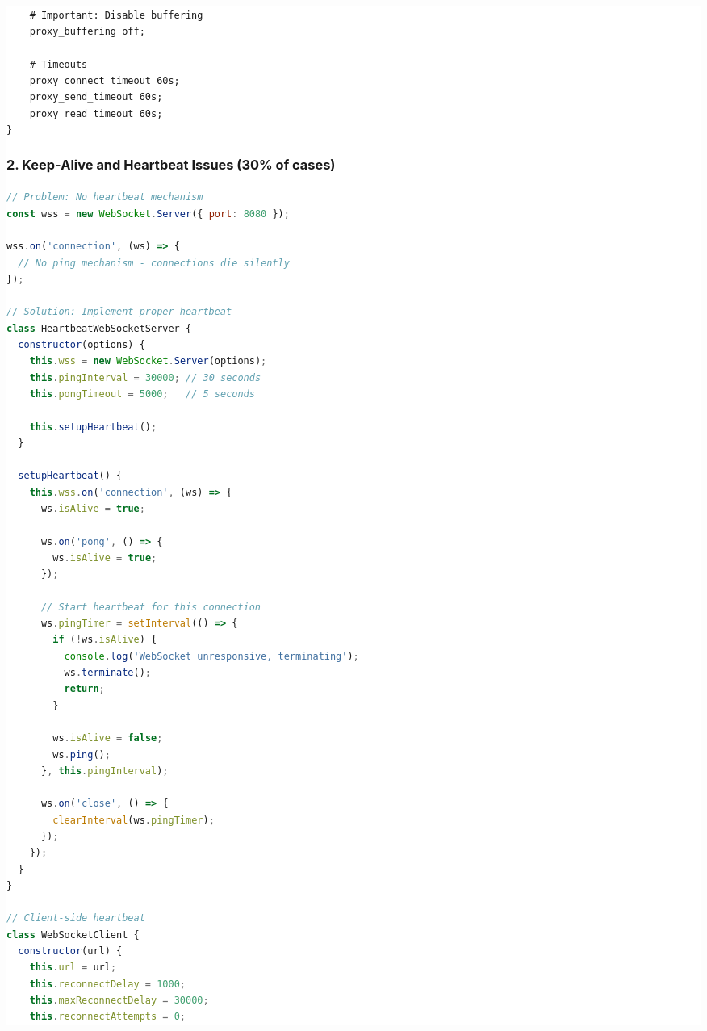 ```nginx
    # Important: Disable buffering
    proxy_buffering off;

    # Timeouts
    proxy_connect_timeout 60s;
    proxy_send_timeout 60s;
    proxy_read_timeout 60s;
}
```

### 2. Keep-Alive and Heartbeat Issues (30% of cases)
```javascript
// Problem: No heartbeat mechanism
const wss = new WebSocket.Server({ port: 8080 });

wss.on('connection', (ws) => {
  // No ping mechanism - connections die silently
});

// Solution: Implement proper heartbeat
class HeartbeatWebSocketServer {
  constructor(options) {
    this.wss = new WebSocket.Server(options);
    this.pingInterval = 30000; // 30 seconds
    this.pongTimeout = 5000;   // 5 seconds

    this.setupHeartbeat();
  }

  setupHeartbeat() {
    this.wss.on('connection', (ws) => {
      ws.isAlive = true;

      ws.on('pong', () => {
        ws.isAlive = true;
      });

      // Start heartbeat for this connection
      ws.pingTimer = setInterval(() => {
        if (!ws.isAlive) {
          console.log('WebSocket unresponsive, terminating');
          ws.terminate();
          return;
        }

        ws.isAlive = false;
        ws.ping();
      }, this.pingInterval);

      ws.on('close', () => {
        clearInterval(ws.pingTimer);
      });
    });
  }
}

// Client-side heartbeat
class WebSocketClient {
  constructor(url) {
    this.url = url;
    this.reconnectDelay = 1000;
    this.maxReconnectDelay = 30000;
    this.reconnectAttempts = 0;
```